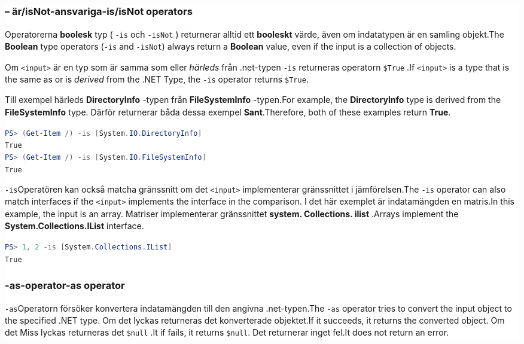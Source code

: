 ### <a name="-isisnot-operators"></a><span data-ttu-id="c0db5-135">– är/isNot-ansvariga</span><span class="sxs-lookup"><span data-stu-id="c0db5-135">-is/isNot operators</span></span>

<span data-ttu-id="c0db5-136">Operatorerna **boolesk** typ ( `-is` och `-isNot` ) returnerar alltid ett **booleskt** värde, även om indatatypen är en samling objekt.</span><span class="sxs-lookup"><span data-stu-id="c0db5-136">The **Boolean** type operators (`-is` and `-isNot`) always return a **Boolean** value, even if the input is a collection of objects.</span></span>

<span data-ttu-id="c0db5-137">Om `<input>` är en typ som är samma som eller _härleds_ från .net-typen `-is` returneras operatorn `$True` .</span><span class="sxs-lookup"><span data-stu-id="c0db5-137">If `<input>` is a type that is the same as or is _derived_ from the .NET Type, the `-is` operator returns `$True`.</span></span>

<span data-ttu-id="c0db5-138">Till exempel härleds **DirectoryInfo** -typen från **FileSystemInfo** -typen.</span><span class="sxs-lookup"><span data-stu-id="c0db5-138">For example, the **DirectoryInfo** type is derived from the **FileSystemInfo** type.</span></span> <span data-ttu-id="c0db5-139">Därför returnerar båda dessa exempel **Sant**.</span><span class="sxs-lookup"><span data-stu-id="c0db5-139">Therefore, both of these examples return **True**.</span></span>

```powershell
PS> (Get-Item /) -is [System.IO.DirectoryInfo]
True
PS> (Get-Item /) -is [System.IO.FileSystemInfo]
True
```

<span data-ttu-id="c0db5-140">`-is`Operatören kan också matcha gränssnitt om det `<input>` implementerar gränssnittet i jämförelsen.</span><span class="sxs-lookup"><span data-stu-id="c0db5-140">The `-is` operator can also match interfaces if the `<input>` implements the interface in the comparison.</span></span> <span data-ttu-id="c0db5-141">I det här exemplet är indatamängden en matris.</span><span class="sxs-lookup"><span data-stu-id="c0db5-141">In this example, the input is an array.</span></span> <span data-ttu-id="c0db5-142">Matriser implementerar gränssnittet **system. Collections. ilist** .</span><span class="sxs-lookup"><span data-stu-id="c0db5-142">Arrays implement the **System.Collections.IList** interface.</span></span>

```powershell
PS> 1, 2 -is [System.Collections.IList]
True
```

### <a name="-as-operator"></a><span data-ttu-id="c0db5-143">-as-operator</span><span class="sxs-lookup"><span data-stu-id="c0db5-143">-as operator</span></span>

<span data-ttu-id="c0db5-144">`-as`Operatorn försöker konvertera indatamängden till den angivna .net-typen.</span><span class="sxs-lookup"><span data-stu-id="c0db5-144">The `-as` operator tries to convert the input object to the specified .NET type.</span></span> <span data-ttu-id="c0db5-145">Om det lyckas returneras det konverterade objektet.</span><span class="sxs-lookup"><span data-stu-id="c0db5-145">If it succeeds, it returns the converted object.</span></span> <span data-ttu-id="c0db5-146">Om det Miss lyckas returneras det `$null` .</span><span class="sxs-lookup"><span data-stu-id="c0db5-146">It if fails, it returns `$null`.</span></span> <span data-ttu-id="c0db5-147">Det returnerar inget fel.</span><span class="sxs-lookup"><span data-stu-id="c0db5-147">It does not return an error.</span></span>
